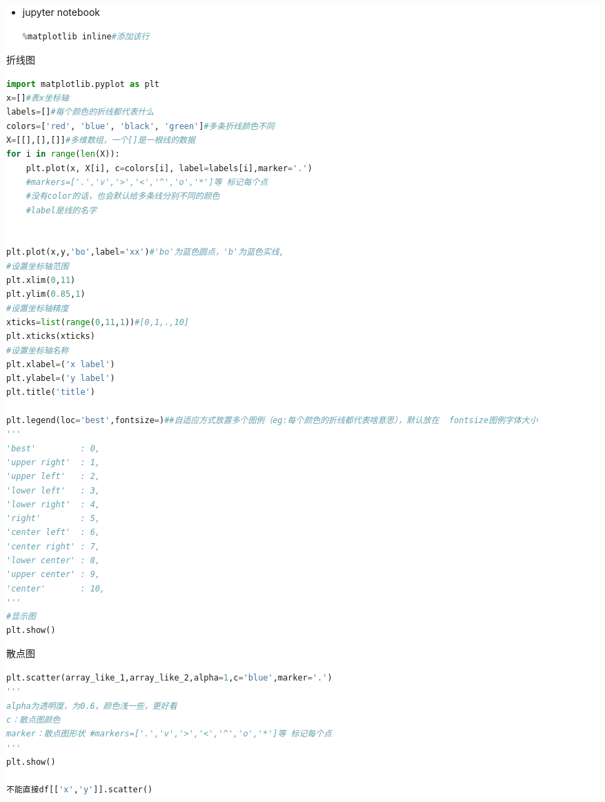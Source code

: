 * jupyter notebook

  ```python
  %matplotlib inline#添加该行
  ```


折线图

```python
import matplotlib.pyplot as plt
x=[]#表x坐标轴
labels=[]#每个颜色的折线都代表什么
colors=['red', 'blue', 'black', 'green']#多条折线颜色不同
X=[[],[],[]]#多维数组，一个[]是一根线的数据
for i in range(len(X)):
	plt.plot(x, X[i], c=colors[i], label=labels[i],marker='.')
	#markers=['.','v','>','<','^','o','*']等 标记每个点
    #没有color的话，也会默认给多条线分别不同的颜色
    #label是线的名字


plt.plot(x,y,'bo',label='xx')#'bo'为蓝色圆点，'b'为蓝色实线,
#设置坐标轴范围
plt.xlim(0,11)
plt.ylim(0.85,1)
#设置坐标轴精度
xticks=list(range(0,11,1))#[0,1,.,10]
plt.xticks(xticks)
#设置坐标轴名称
plt.xlabel=('x label')
plt.ylabel=('y label')
plt.title('title')

plt.legend(loc='best',fontsize=)##自适应方式放置多个图例（eg:每个颜色的折线都代表啥意思），默认放在  fontsize图例字体大小
'''
'best'         : 0,
'upper right'  : 1,
'upper left'   : 2,
'lower left'   : 3,
'lower right'  : 4,
'right'        : 5,
'center left'  : 6,
'center right' : 7,
'lower center' : 8,
'upper center' : 9,
'center'       : 10,
'''
#显示图
plt.show()
```

散点图

```python
plt.scatter(array_like_1,array_like_2,alpha=1,c='blue',marker='.')
'''
alpha为透明度，为0.6，颜色浅一些，更好看
c：散点图颜色
marker：散点图形状 #markers=['.','v','>','<','^','o','*']等 标记每个点
'''
plt.show()

不能直接df[['x','y']].scatter()
```
